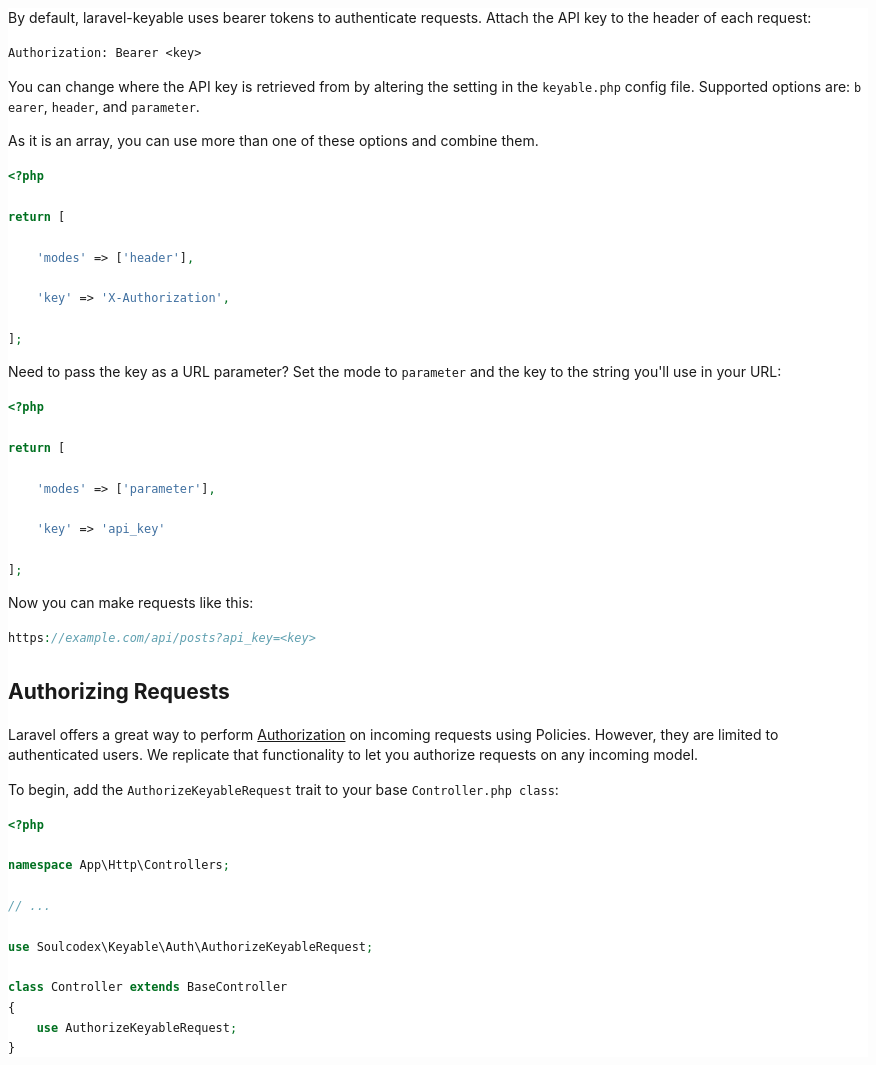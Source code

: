 By default, laravel-keyable uses bearer tokens to authenticate requests. Attach the API key to the header of each request:

```
Authorization: Bearer <key>
```

You can change where the API key is retrieved from by altering the setting in the `keyable.php` config file. Supported options are: `bearer`, `header`, and `parameter`.

As it is an array, you can use more than one of these options and combine them.

```php
<?php
	
return [
	
    'modes' => ['header'],
	
    'key' => 'X-Authorization',
	
];
```

Need to pass the key as a URL parameter? Set the mode to `parameter` and the key to the string you'll use in your URL:
```php
<?php
	
return [
	
    'modes' => ['parameter'],
	
    'key' => 'api_key'
	
];
```
Now you can make requests like this:
```php
https://example.com/api/posts?api_key=<key>
```

## Authorizing Requests

Laravel offers a great way to perform [Authorization](https://laravel.com/docs/5.8/authorization) on incoming requests using Policies. However, they are limited to authenticated users. We replicate that functionality to let you authorize requests on any incoming model.

To begin, add the `AuthorizeKeyableRequest` trait to your base `Controller.php class`:

```php
<?php

namespace App\Http\Controllers;

// ...

use Soulcodex\Keyable\Auth\AuthorizeKeyableRequest;

class Controller extends BaseController
{
    use AuthorizeKeyableRequest;
}
```
